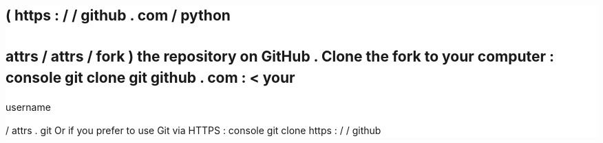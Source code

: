 (
https
:
/
/
github
.
com
/
python
-
attrs
/
attrs
/
fork
)
the
repository
on
GitHub
.
Clone
the
fork
to
your
computer
:
console
git
clone
git
github
.
com
:
<
your
-
username
>
/
attrs
.
git
Or
if
you
prefer
to
use
Git
via
HTTPS
:
console
git
clone
https
:
/
/
github